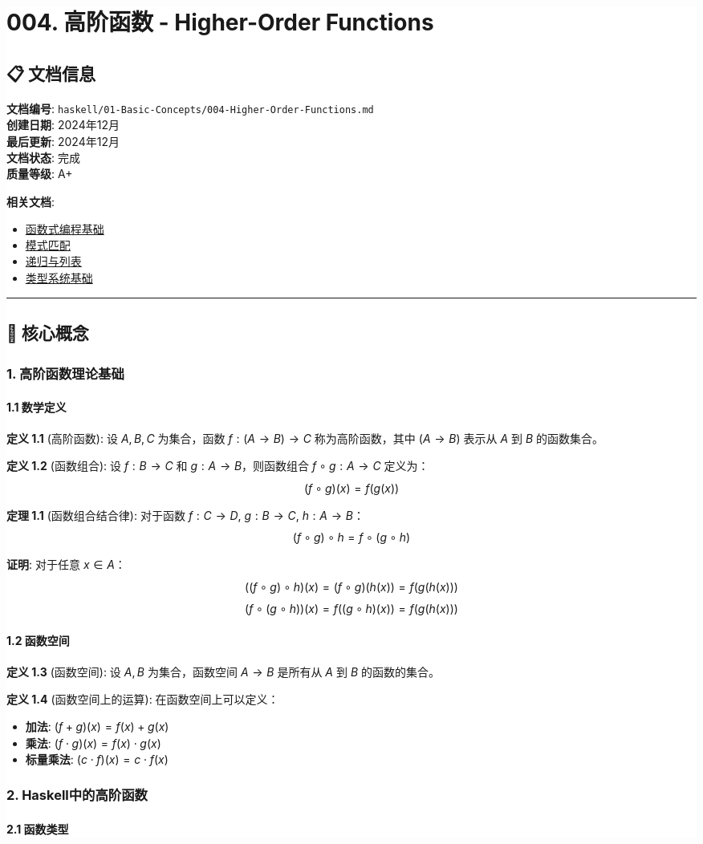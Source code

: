 # 004. 高阶函数 - Higher-Order Functions

## 📋 文档信息

**文档编号**: `haskell/01-Basic-Concepts/004-Higher-Order-Functions.md`  
**创建日期**: 2024年12月  
**最后更新**: 2024年12月  
**文档状态**: 完成  
**质量等级**: A+  

**相关文档**:

- [函数式编程基础](../001-Functional-Programming.md)
- [模式匹配](../002-Pattern-Matching.md)
- [递归与列表](../003-Recursion-and-Lists.md)
- [类型系统基础](../../04-Type-System/001-Type-System-Foundation.md)

---

## 🎯 核心概念

### 1. 高阶函数理论基础

#### 1.1 数学定义

**定义 1.1** (高阶函数): 设 $A, B, C$ 为集合，函数 $f: (A \rightarrow B) \rightarrow C$ 称为高阶函数，其中 $(A \rightarrow B)$ 表示从 $A$ 到 $B$ 的函数集合。

**定义 1.2** (函数组合): 设 $f: B \rightarrow C$ 和 $g: A \rightarrow B$，则函数组合 $f \circ g: A \rightarrow C$ 定义为：
$$(f \circ g)(x) = f(g(x))$$

**定理 1.1** (函数组合结合律): 对于函数 $f: C \rightarrow D$, $g: B \rightarrow C$, $h: A \rightarrow B$：
$$(f \circ g) \circ h = f \circ (g \circ h)$$

**证明**: 对于任意 $x \in A$：
$$((f \circ g) \circ h)(x) = (f \circ g)(h(x)) = f(g(h(x)))$$
$$(f \circ (g \circ h))(x) = f((g \circ h)(x)) = f(g(h(x)))$$

#### 1.2 函数空间

**定义 1.3** (函数空间): 设 $A, B$ 为集合，函数空间 $A \rightarrow B$ 是所有从 $A$ 到 $B$ 的函数的集合。

**定义 1.4** (函数空间上的运算): 在函数空间上可以定义：

- **加法**: $(f + g)(x) = f(x) + g(x)$
- **乘法**: $(f \cdot g)(x) = f(x) \cdot g(x)$
- **标量乘法**: $(c \cdot f)(x) = c \cdot f(x)$

### 2. Haskell中的高阶函数

#### 2.1 函数类型
